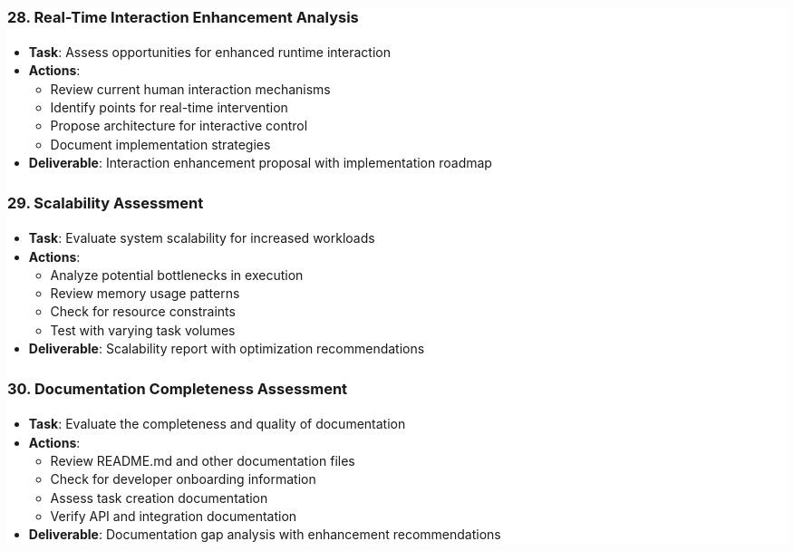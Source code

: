 ### 28. Real-Time Interaction Enhancement Analysis
- **Task**: Assess opportunities for enhanced runtime interaction
- **Actions**:
  - Review current human interaction mechanisms
  - Identify points for real-time intervention
  - Propose architecture for interactive control
  - Document implementation strategies
- **Deliverable**: Interaction enhancement proposal with implementation roadmap

### 29. Scalability Assessment
- **Task**: Evaluate system scalability for increased workloads
- **Actions**:
  - Analyze potential bottlenecks in execution
  - Review memory usage patterns
  - Check for resource constraints
  - Test with varying task volumes
- **Deliverable**: Scalability report with optimization recommendations

### 30. Documentation Completeness Assessment
- **Task**: Evaluate the completeness and quality of documentation
- **Actions**:
  - Review README.md and other documentation files
  - Check for developer onboarding information
  - Assess task creation documentation
  - Verify API and integration documentation
- **Deliverable**: Documentation gap analysis with enhancement recommendations
